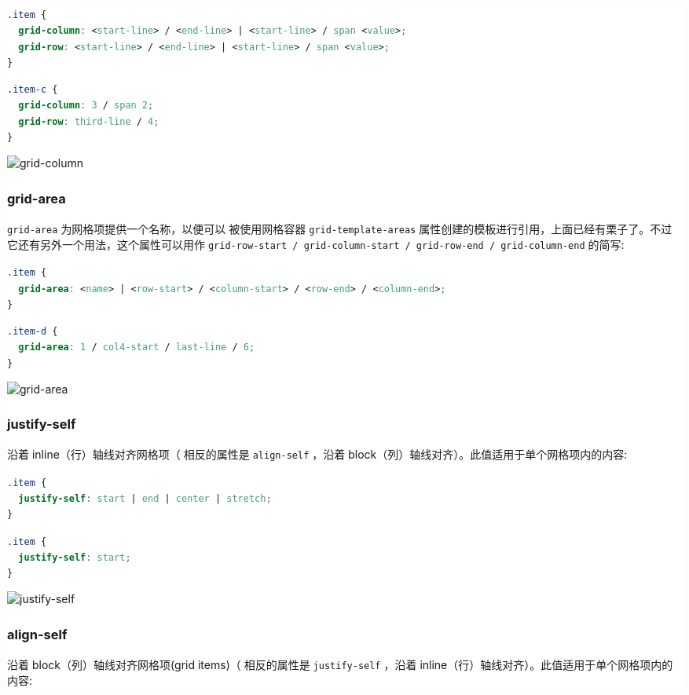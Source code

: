 ```CSS
.item {
  grid-column: <start-line> / <end-line> | <start-line> / span <value>;
  grid-row: <start-line> / <end-line> | <start-line> / span <value>;
}
```

```CSS
.item-c {
  grid-column: 3 / span 2;
  grid-row: third-line / 4;
}
```

![grid-column](https://css-tricks.com/wp-content/uploads/2018/11/grid-column-row.svg)

### grid-area

`grid-area` 为网格项提供一个名称，以便可以 被使用网格容器 `grid-template-areas` 属性创建的模板进行引用，上面已经有栗子了。不过它还有另外一个用法，这个属性可以用作 `grid-row-start / grid-column-start / grid-row-end / grid-column-end` 的简写:

```CSS
.item {
  grid-area: <name> | <row-start> / <column-start> / <row-end> / <column-end>;
}
```

```CSS
.item-d {
  grid-area: 1 / col4-start / last-line / 6;
}
```

![grid-area](https://css-tricks.com/wp-content/uploads/2018/11/grid-area.svg)

### justify-self

沿着 inline（行）轴线对齐网格项（ 相反的属性是 `align-self` ，沿着 block（列）轴线对齐）。此值适用于单个网格项内的内容:

```CSS
.item {
  justify-self: start | end | center | stretch;
}
```

```CSS
.item {
  justify-self: start;
}
```

![justify-self](https://css-tricks.com/wp-content/uploads/2018/11/justify-self-start.svg)

### align-self

沿着 block（列）轴线对齐网格项(grid items)（ 相反的属性是 `justify-self` ，沿着 inline（行）轴线对齐）。此值适用于单个网格项内的内容:

